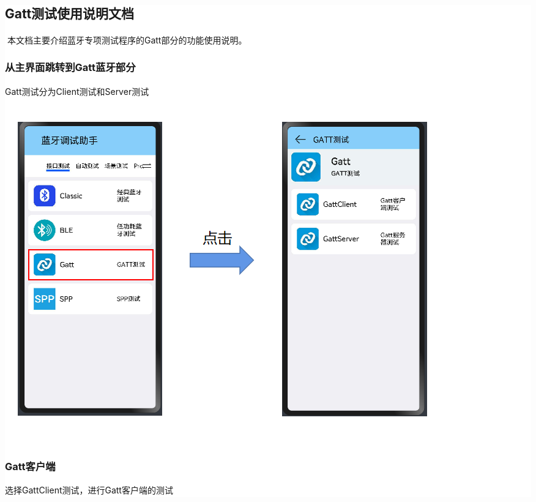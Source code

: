 ## Gatt测试使用说明文档

​		本文档主要介绍蓝牙专项测试程序的Gatt部分的功能使用说明。

### 从主界面跳转到Gatt蓝牙部分

Gatt测试分为Client测试和Server测试

![主界面与Gatt跳转](主界面与Gatt跳转.png)

### Gatt客户端

选择GattClient测试，进行Gatt客户端的测试
